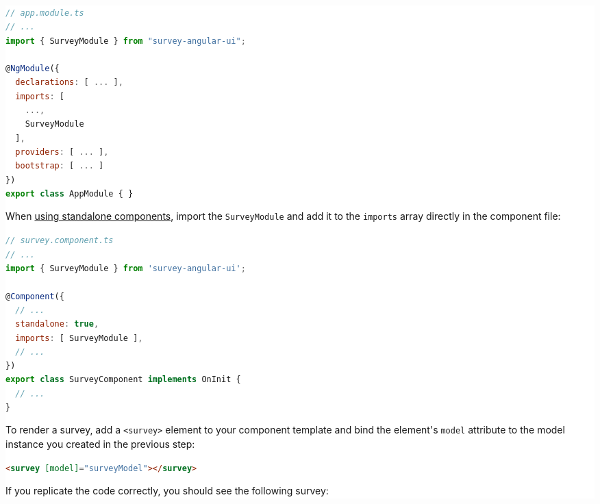 ```js
// app.module.ts
// ...
import { SurveyModule } from "survey-angular-ui";

@NgModule({
  declarations: [ ... ],
  imports: [
    ...,
    SurveyModule
  ],
  providers: [ ... ],
  bootstrap: [ ... ]
})
export class AppModule { }
```

When [using standalone components](https://github.com/surveyjs/code-examples/tree/main/get-started-library/angular-standalone-components), import the `SurveyModule` and add it to the `imports` array directly in the component file:

```js
// survey.component.ts
// ...
import { SurveyModule } from 'survey-angular-ui';

@Component({
  // ...
  standalone: true,
  imports: [ SurveyModule ],
  // ...
})
export class SurveyComponent implements OnInit {
  // ...
}
```

To render a survey, add a `<survey>` element to your component template and bind the element's `model` attribute to the model instance you created in the previous step:

```html
<survey [model]="surveyModel"></survey>
```

If you replicate the code correctly, you should see the following survey:
